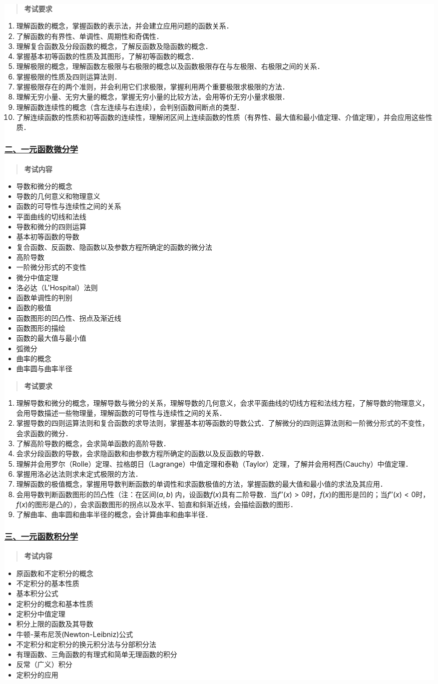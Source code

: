 > **考试要求**
1. 理解函数的概念，掌握函数的表示法，并会建立应用问题的函数关系．
2. 了解函数的有界性、单调性、周期性和奇偶性．
3. 理解复合函数及分段函数的概念，了解反函数及隐函数的概念．
4. 掌握基本初等函数的性质及其图形，了解初等函数的概念．
5. 理解极限的概念，理解函数左极限与右极限的概念以及函数极限存在与左极限、右极限之间的关系．
6. 掌握极限的性质及四则运算法则．
7. 掌握极限存在的两个准则，并会利用它们求极限，掌握利用两个重要极限求极限的方法．
8. 理解无穷小量、无穷大量的概念，掌握无穷小量的比较方法，会用等价无穷小量求极限．
9. 理解函数连续性的概念（含左连续与右连续），会判别函数间断点的类型．
10. 了解连续函数的性质和初等函数的连续性，理解闭区间上连续函数的性质（有界性、最大值和最小值定理、介值定理），并会应用这些性质．

### [二、一元函数微分学](./2/) <Badge text="TODO" type="error"/>

> **考试内容**
- 导数和微分的概念
- 导数的几何意义和物理意义
- 函数的可导性与连续性之间的关系
- 平面曲线的切线和法线
- 导数和微分的四则运算
- 基本初等函数的导数
- 复合函数、反函数、隐函数以及参数方程所确定的函数的微分法
- 高阶导数
- 一阶微分形式的不变性
- 微分中值定理
- 洛必达（L'Hospital）法则
- 函数单调性的判别
- 函数的极值
- 函数图形的凹凸性、拐点及渐近线
- 函数图形的描绘
- 函数的最大值与最小值
- 弧微分
- 曲率的概念
- 曲率圆与曲率半径

> **考试要求**
1. 理解导数和微分的概念，理解导数与微分的关系，理解导数的几何意义，会求平面曲线的切线方程和法线方程，了解导数的物理意义，会用导数描述一些物理量，理解函数的可导性与连续性之间的关系．
2. 掌握导数的四则运算法则和复合函数的求导法则，掌握基本初等函数的导数公式．了解微分的四则运算法则和一阶微分形式的不变性，会求函数的微分．
3. 了解高阶导数的概念，会求简单函数的高阶导数．
4. 会求分段函数的导数，会求隐函数和由参数方程所确定的函数以及反函数的导数．
5. 理解并会用罗尔（Rolle）定理、拉格朗日（Lagrange）中值定理和泰勒（Taylor）定理，了解并会用柯西(Cauchy）中值定理．
6. 掌握用洛必达法则求未定式极限的方法．
7. 理解函数的极值概念，掌握用导数判断函数的单调性和求函数极值的方法，掌握函数的最大值和最小值的求法及其应用．
8. 会用导数判断函数图形的凹凸性（注：在区间$(a,b)$ 内，设函数$f(x)$具有二阶导数．当$f''(x)>0$时，$f(x)$的图形是凹的；当$f''(x)<0$时，$f(x)$的图形是凸的），会求函数图形的拐点以及水平、铅直和斜渐近线，会描绘函数的图形．
9. 了解曲率、曲率圆和曲率半径的概念，会计算曲率和曲率半径．

### [三、一元函数积分学](./3/) <Badge text="TODO" type="error"/>

> **考试内容**
- 原函数和不定积分的概念
- 不定积分的基本性质
- 基本积分公式
- 定积分的概念和基本性质
- 定积分中值定理
- 积分上限的函数及其导数
- 牛顿-莱布尼茨(Newton-Leibniz)公式
- 不定积分和定积分的换元积分法与分部积分法
- 有理函数、三角函数的有理式和简单无理函数的积分
- 反常（广义）积分
- 定积分的应用

